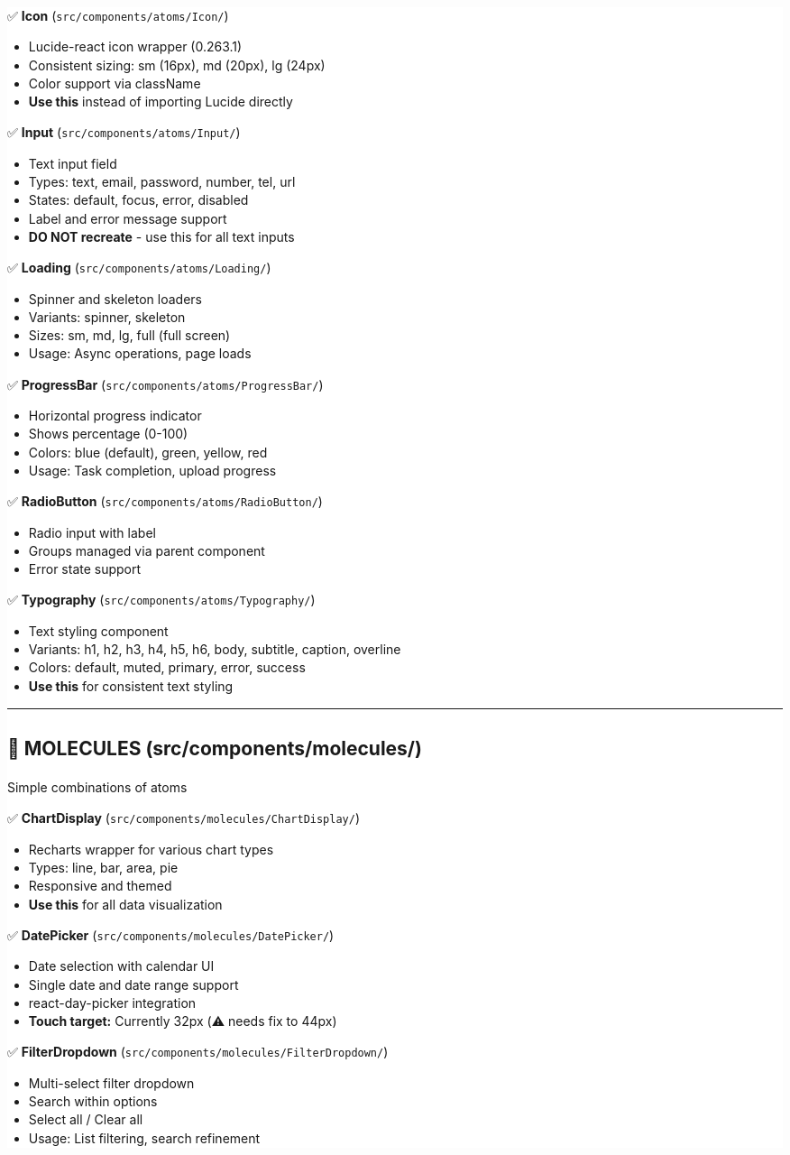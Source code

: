 ✅ **Icon** (`src/components/atoms/Icon/`)
- Lucide-react icon wrapper (0.263.1)
- Consistent sizing: sm (16px), md (20px), lg (24px)
- Color support via className
- **Use this** instead of importing Lucide directly

✅ **Input** (`src/components/atoms/Input/`)
- Text input field
- Types: text, email, password, number, tel, url
- States: default, focus, error, disabled
- Label and error message support
- **DO NOT recreate** - use this for all text inputs

✅ **Loading** (`src/components/atoms/Loading/`)
- Spinner and skeleton loaders
- Variants: spinner, skeleton
- Sizes: sm, md, lg, full (full screen)
- Usage: Async operations, page loads

✅ **ProgressBar** (`src/components/atoms/ProgressBar/`)
- Horizontal progress indicator
- Shows percentage (0-100)
- Colors: blue (default), green, yellow, red
- Usage: Task completion, upload progress

✅ **RadioButton** (`src/components/atoms/RadioButton/`)
- Radio input with label
- Groups managed via parent component
- Error state support

✅ **Typography** (`src/components/atoms/Typography/`)
- Text styling component
- Variants: h1, h2, h3, h4, h5, h6, body, subtitle, caption, overline
- Colors: default, muted, primary, error, success
- **Use this** for consistent text styling

---

## 🔷 MOLECULES (src/components/molecules/)

Simple combinations of atoms

✅ **ChartDisplay** (`src/components/molecules/ChartDisplay/`)
- Recharts wrapper for various chart types
- Types: line, bar, area, pie
- Responsive and themed
- **Use this** for all data visualization

✅ **DatePicker** (`src/components/molecules/DatePicker/`)
- Date selection with calendar UI
- Single date and date range support
- react-day-picker integration
- **Touch target:** Currently 32px (⚠️ needs fix to 44px)

✅ **FilterDropdown** (`src/components/molecules/FilterDropdown/`)
- Multi-select filter dropdown
- Search within options
- Select all / Clear all
- Usage: List filtering, search refinement
